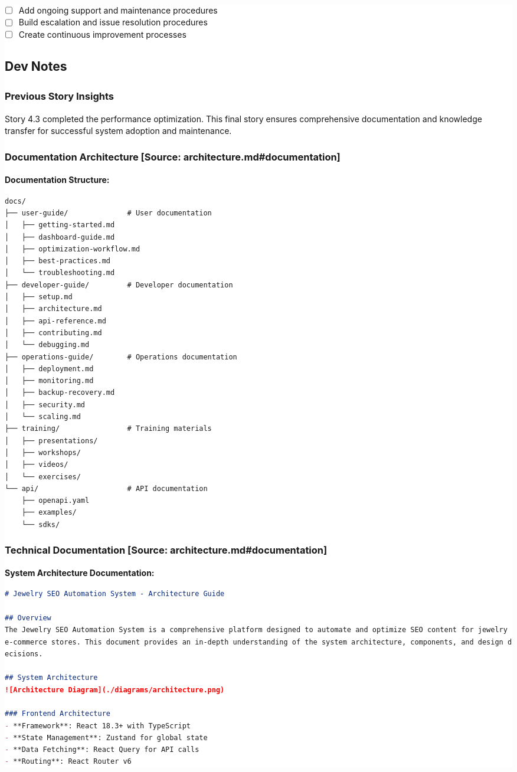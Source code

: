   - [ ] Add ongoing support and maintenance procedures
  - [ ] Build escalation and issue resolution procedures
  - [ ] Create continuous improvement processes

## **Dev Notes**

### **Previous Story Insights**
Story 4.3 completed the performance optimization. This final story ensures comprehensive documentation and knowledge transfer for successful system adoption and maintenance.

### **Documentation Architecture** [Source: architecture.md#documentation]
**Documentation Structure:**
```
docs/
├── user-guide/              # User documentation
│   ├── getting-started.md
│   ├── dashboard-guide.md
│   ├── optimization-workflow.md
│   ├── best-practices.md
│   └── troubleshooting.md
├── developer-guide/         # Developer documentation
│   ├── setup.md
│   ├── architecture.md
│   ├── api-reference.md
│   ├── contributing.md
│   └── debugging.md
├── operations-guide/        # Operations documentation
│   ├── deployment.md
│   ├── monitoring.md
│   ├── backup-recovery.md
│   ├── security.md
│   └── scaling.md
├── training/                # Training materials
│   ├── presentations/
│   ├── workshops/
│   ├── videos/
│   └── exercises/
└── api/                     # API documentation
    ├── openapi.yaml
    ├── examples/
    └── sdks/
```

### **Technical Documentation** [Source: architecture.md#documentation]
**System Architecture Documentation:**
```markdown
# Jewelry SEO Automation System - Architecture Guide

## Overview
The Jewelry SEO Automation System is a comprehensive platform designed to automate and optimize SEO content for jewelry e-commerce stores. This document provides an in-depth understanding of the system architecture, components, and design decisions.

## System Architecture
![Architecture Diagram](./diagrams/architecture.png)

### Frontend Architecture
- **Framework**: React 18.3+ with TypeScript
- **State Management**: Zustand for global state
- **Data Fetching**: React Query for API calls
- **Routing**: React Router v6
```
